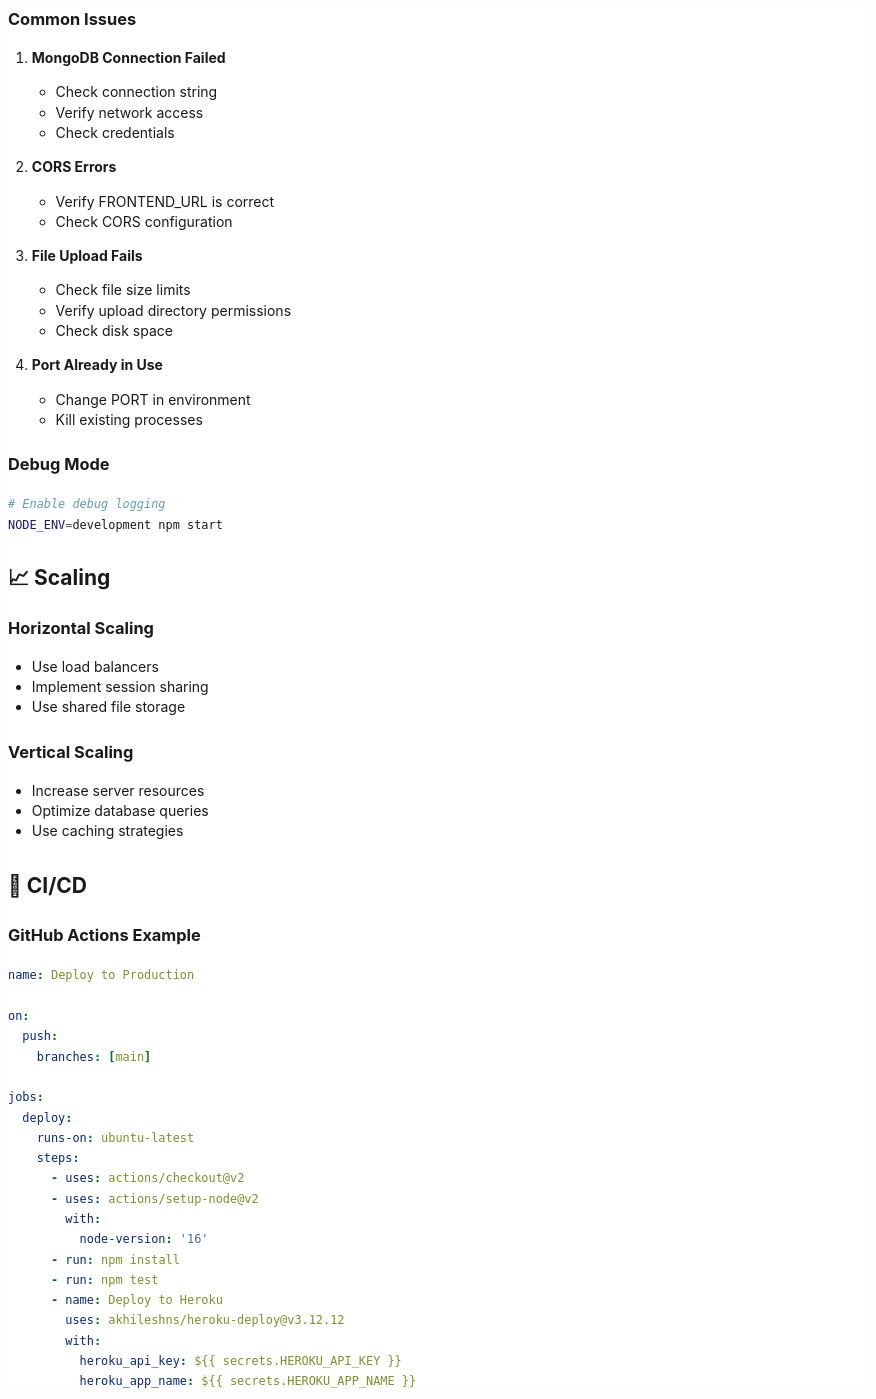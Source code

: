 ### Common Issues

1. **MongoDB Connection Failed**
   - Check connection string
   - Verify network access
   - Check credentials

2. **CORS Errors**
   - Verify FRONTEND_URL is correct
   - Check CORS configuration

3. **File Upload Fails**
   - Check file size limits
   - Verify upload directory permissions
   - Check disk space

4. **Port Already in Use**
   - Change PORT in environment
   - Kill existing processes

### Debug Mode
```bash
# Enable debug logging
NODE_ENV=development npm start
```

## 📈 Scaling

### Horizontal Scaling
- Use load balancers
- Implement session sharing
- Use shared file storage

### Vertical Scaling
- Increase server resources
- Optimize database queries
- Use caching strategies

## 🔄 CI/CD

### GitHub Actions Example
```yaml
name: Deploy to Production

on:
  push:
    branches: [main]

jobs:
  deploy:
    runs-on: ubuntu-latest
    steps:
      - uses: actions/checkout@v2
      - uses: actions/setup-node@v2
        with:
          node-version: '16'
      - run: npm install
      - run: npm test
      - name: Deploy to Heroku
        uses: akhileshns/heroku-deploy@v3.12.12
        with:
          heroku_api_key: ${{ secrets.HEROKU_API_KEY }}
          heroku_app_name: ${{ secrets.HEROKU_APP_NAME }}
```
